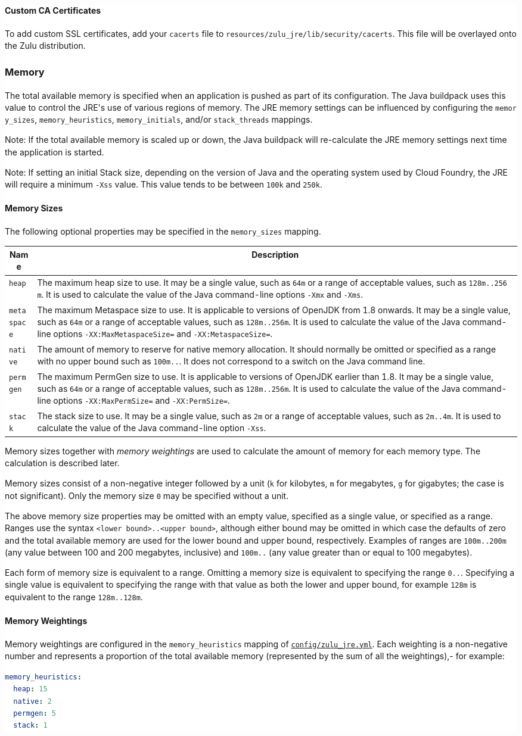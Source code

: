#### Custom CA Certificates
To add custom SSL certificates, add your `cacerts` file to `resources/zulu_jre/lib/security/cacerts`.  This file will be overlayed onto the Zulu distribution.

### Memory
The total available memory is specified when an application is pushed as part of its configuration. The Java buildpack uses this value to control the JRE's use of various regions of memory. The JRE memory settings can be influenced by configuring the `memory_sizes`, `memory_heuristics`, `memory_initials`, and/or `stack_threads` mappings.

Note: If the total available memory is scaled up or down, the Java buildpack will re-calculate the JRE memory settings next time the application is started.

Note: If setting an initial Stack size, depending on the version of Java and the operating system used by Cloud Foundry, the JRE will require a minimum `-Xss` value. This value tends to be between `100k` and `250k`.

#### Memory Sizes
The following optional properties may be specified in the `memory_sizes` mapping.

| Name | Description
| ---- | -----------
| `heap` | The maximum heap size to use. It may be a single value, such as `64m` or a range of acceptable values, such as `128m..256m`. It is used to calculate the value of the Java command-line options `-Xmx` and `-Xms`.
| `metaspace` | The maximum Metaspace size to use. It is applicable to versions of OpenJDK from 1.8 onwards. It may be a single value, such as `64m` or a range of acceptable values, such as `128m..256m`. It is used to calculate the value of the Java command-line options `-XX:MaxMetaspaceSize=` and `-XX:MetaspaceSize=`.
| `native` | The amount of memory to reserve for native memory allocation. It should normally be omitted or specified as a range with no upper bound such as `100m..`. It does not correspond to a switch on the Java command line.
| `permgen` | The maximum PermGen size to use. It is applicable to versions of OpenJDK earlier than 1.8. It may be a single value, such as `64m` or a range of acceptable values, such as `128m..256m`. It is used to calculate the value of the Java command-line options `-XX:MaxPermSize=` and `-XX:PermSize=`.
| `stack` | The stack size to use. It may be a single value, such as `2m` or a range of acceptable values, such as `2m..4m`. It is used to calculate the value of the Java command-line option `-Xss`.

Memory sizes together with _memory weightings_ are used to calculate the amount of memory for each memory type. The calculation is described later.

Memory sizes consist of a non-negative integer followed by a unit (`k` for kilobytes, `m` for megabytes, `g` for gigabytes; the case is not significant). Only the memory size `0` may be specified without a unit.

The above memory size properties may be omitted with an empty value, specified as a single value, or specified as a range. Ranges use the syntax `<lower bound>..<upper bound>`, although either bound may be omitted in which case the defaults of zero and the total available memory are used for the lower bound and upper bound, respectively. Examples of ranges are `100m..200m` (any value between 100 and 200 megabytes, inclusive) and `100m..` (any value greater than or equal to 100 megabytes).

Each form of memory size is equivalent to a range. Omitting a memory size is equivalent to specifying the range `0..`. Specifying a single value is equivalent to specifying the range with that value as both the lower and upper bound, for example `128m` is equivalent to the range `128m..128m`.

#### Memory Weightings
Memory weightings are configured in the `memory_heuristics` mapping of [`config/zulu_jre.yml`][]. Each weighting is a non-negative number and represents a proportion of the total available memory (represented by the sum of all the weightings),- for example:

```yaml
memory_heuristics:
  heap: 15
  native: 2
  permgen: 5
  stack: 1
```


[`config/components.yml`]: ../config/components.yml
[`config/zulu_jre.yml`]: ../config/zulu_jre.yml
[Configuration and Extension]: ../README.md#configuration-and-extension
[Java Buildpack Memory Calculator]: https://github.com/cloudfoundry/java-buildpack-memory-calculator
[Zulu JRE]: jre-zulu_jre.md
[Azul Zulu]: https://www.azul.com/products/zulu/
[repositories]: extending-repositories.md
[version syntax]: extending-repositories.md#version-syntax-and-ordering